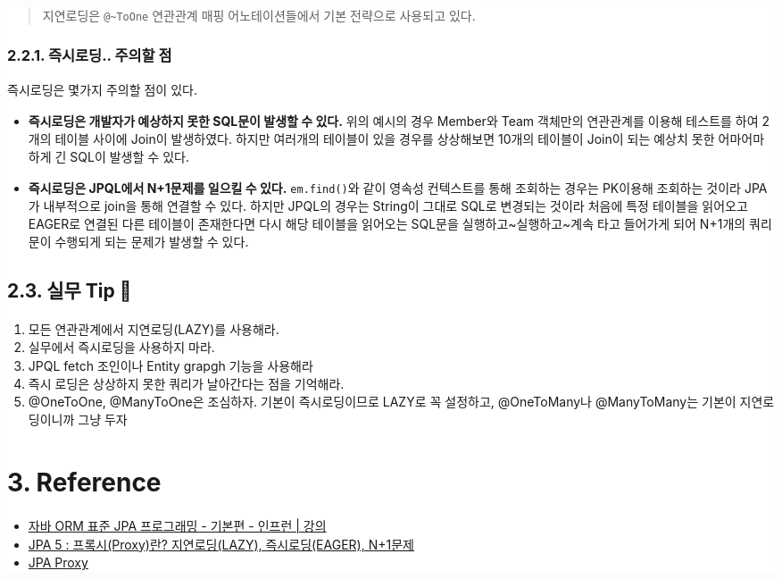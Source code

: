 > 지연로딩은 `@~ToOne` 연관관계 매핑 어노테이션들에서 기본 전략으로 사용되고 있다.
>

### 2.2.1. 즉시로딩.. 주의할 점

즉시로딩은 몇가지 주의할 점이 있다.

- **즉시로딩은 개발자가 예상하지 못한 SQL문이 발생할 수 있다.** 위의 예시의 경우 Member와 Team 객체만의 연관관계를 이용해 테스트를 하여 2개의 테이블 사이에 Join이 발생하였다. 하지만 여러개의 테이블이 있을 경우를 상상해보면 10개의 테이블이 Join이 되는 예상치 못한 어마어마하게 긴 SQL이 발생할 수 있다.

- **즉시로딩은 JPQL에서 N+1문제를 일으킬 수 있다.** `em.find()`와 같이 영속성 컨텍스트를 통해 조회하는 경우는 PK이용해 조회하는 것이라 JPA가 내부적으로 join을 통해 연결할 수 있다. 하지만 JPQL의 경우는 String이 그대로 SQL로 변경되는 것이라 처음에 특정 테이블을 읽어오고 EAGER로 연결된 다른 테이블이 존재한다면 다시 해당 테이블을 읽어오는 SQL문을 실행하고~실행하고~계속 타고 들어가게 되어 N+1개의 쿼리문이 수행되게 되는 문제가 발생할 수 있다.

## 2.3. 실무 Tip 📌

1. 모든 연관관계에서 지연로딩(LAZY)를 사용해라.
2. 실무에서 즉시로딩을 사용하지 마라.
3. JPQL fetch 조인이나 Entity grapgh 기능을 사용해라
4. 즉시 로딩은 상상하지 못한 쿼리가 날아간다는 점을 기억해라.
5. @OneToOne, @ManyToOne은 조심하자. 기본이 즉시로딩이므로 LAZY로 꼭 설정하고, @OneToMany나 @ManyToMany는 기본이 지연로딩이니까 그냥 두자

# 3. Reference
- [자바 ORM 표준 JPA 프로그래밍 - 기본편 - 인프런 | 강의](https://www.inflearn.com/course/ORM-JPA-Basic/dashboard)
- [JPA 5 : 프록시(Proxy)란? 지연로딩(LAZY), 즉시로딩(EAGER), N+1문제](https://eocoding.tistory.com/31)
- [JPA Proxy](https://velog.io/@sa1341/JPA-Proxy)
